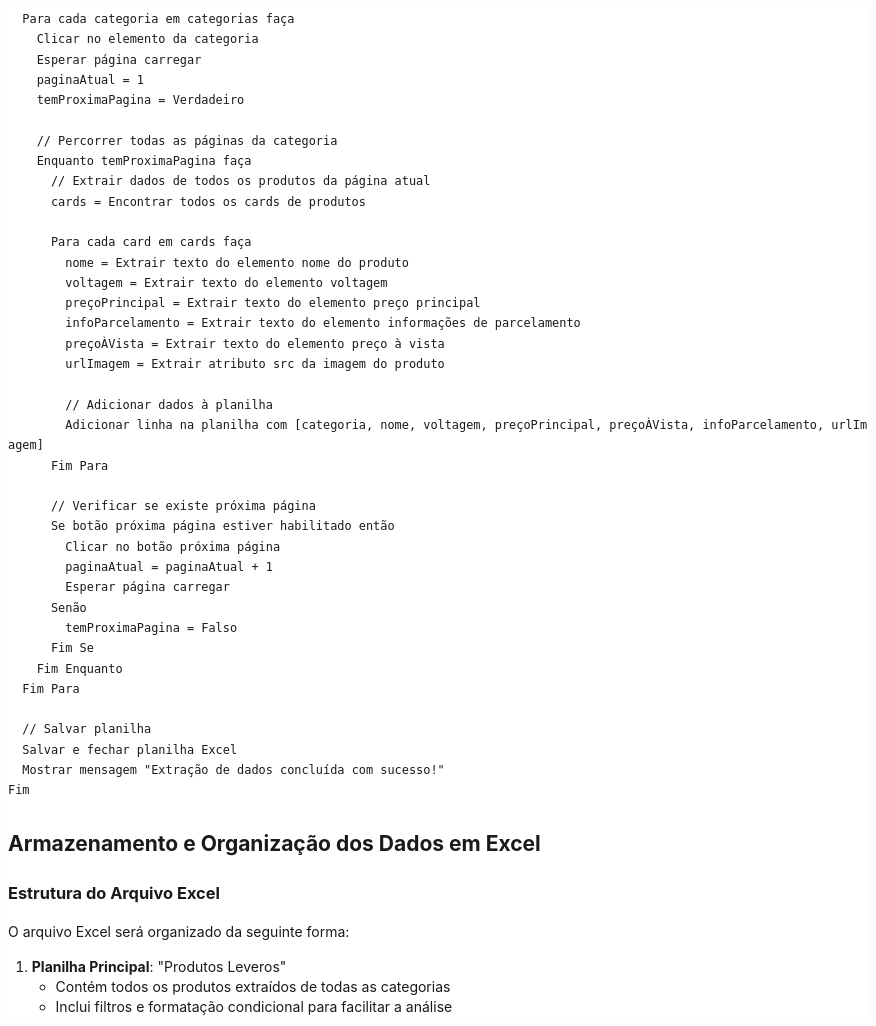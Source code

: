 ```
  Para cada categoria em categorias faça
    Clicar no elemento da categoria
    Esperar página carregar
    paginaAtual = 1
    temProximaPagina = Verdadeiro

    // Percorrer todas as páginas da categoria
    Enquanto temProximaPagina faça
      // Extrair dados de todos os produtos da página atual
      cards = Encontrar todos os cards de produtos
      
      Para cada card em cards faça
        nome = Extrair texto do elemento nome do produto
        voltagem = Extrair texto do elemento voltagem
        preçoPrincipal = Extrair texto do elemento preço principal
        infoParcelamento = Extrair texto do elemento informações de parcelamento
        preçoÀVista = Extrair texto do elemento preço à vista
        urlImagem = Extrair atributo src da imagem do produto
        
        // Adicionar dados à planilha
        Adicionar linha na planilha com [categoria, nome, voltagem, preçoPrincipal, preçoÀVista, infoParcelamento, urlImagem]
      Fim Para

      // Verificar se existe próxima página
      Se botão próxima página estiver habilitado então
        Clicar no botão próxima página
        paginaAtual = paginaAtual + 1
        Esperar página carregar
      Senão
        temProximaPagina = Falso
      Fim Se
    Fim Enquanto
  Fim Para

  // Salvar planilha
  Salvar e fechar planilha Excel
  Mostrar mensagem "Extração de dados concluída com sucesso!"
Fim
```

## Armazenamento e Organização dos Dados em Excel

### Estrutura do Arquivo Excel

O arquivo Excel será organizado da seguinte forma:

1. **Planilha Principal**: "Produtos Leveros"
   - Contém todos os produtos extraídos de todas as categorias
   - Inclui filtros e formatação condicional para facilitar a análise
